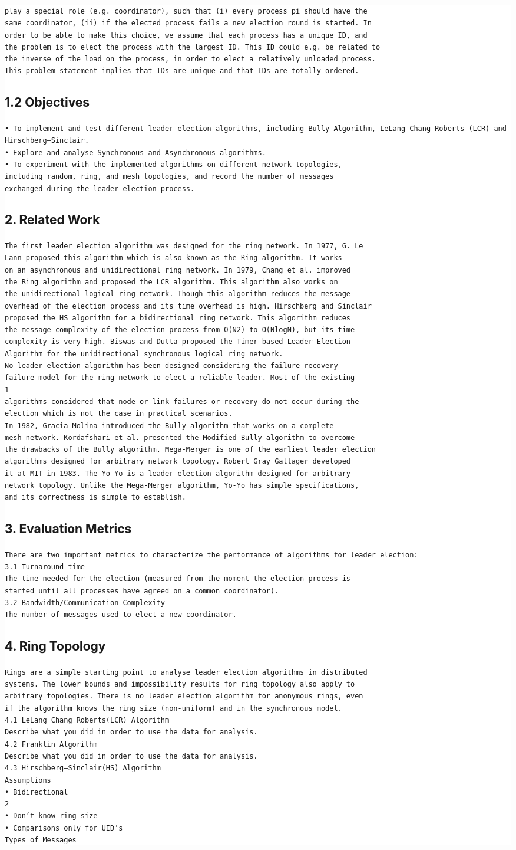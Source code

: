     play a special role (e.g. coordinator), such that (i) every process pi should have the
    same coordinator, (ii) if the elected process fails a new election round is started. In
    order to be able to make this choice, we assume that each process has a unique ID, and
    the problem is to elect the process with the largest ID. This ID could e.g. be related to
    the inverse of the load on the process, in order to elect a relatively unloaded process.
    This problem statement implies that IDs are unique and that IDs are totally ordered.
## 1.2 Objectives
    • To implement and test different leader election algorithms, including Bully Algorithm, LeLang Chang Roberts (LCR) and Hirschberg–Sinclair.
    • Explore and analyse Synchronous and Asynchronous algorithms.
    • To experiment with the implemented algorithms on different network topologies,
    including random, ring, and mesh topologies, and record the number of messages
    exchanged during the leader election process.
## 2. Related Work
    The first leader election algorithm was designed for the ring network. In 1977, G. Le
    Lann proposed this algorithm which is also known as the Ring algorithm. It works
    on an asynchronous and unidirectional ring network. In 1979, Chang et al. improved
    the Ring algorithm and proposed the LCR algorithm. This algorithm also works on
    the unidirectional logical ring network. Though this algorithm reduces the message
    overhead of the election process and its time overhead is high. Hirschberg and Sinclair
    proposed the HS algorithm for a bidirectional ring network. This algorithm reduces
    the message complexity of the election process from O(N2) to O(NlogN), but its time
    complexity is very high. Biswas and Dutta proposed the Timer-based Leader Election
    Algorithm for the unidirectional synchronous logical ring network.   
    No leader election algorithm has been designed considering the failure-recovery
    failure model for the ring network to elect a reliable leader. Most of the existing
    1
    algorithms considered that node or link failures or recovery do not occur during the
    election which is not the case in practical scenarios.
    In 1982, Gracia Molina introduced the Bully algorithm that works on a complete
    mesh network. Kordafshari et al. presented the Modified Bully algorithm to overcome
    the drawbacks of the Bully algorithm. Mega-Merger is one of the earliest leader election
    algorithms designed for arbitrary network topology. Robert Gray Gallager developed
    it at MIT in 1983. The Yo-Yo is a leader election algorithm designed for arbitrary
    network topology. Unlike the Mega-Merger algorithm, Yo-Yo has simple specifications,
    and its correctness is simple to establish.
## 3. Evaluation Metrics
    There are two important metrics to characterize the performance of algorithms for leader election:
    3.1 Turnaround time
    The time needed for the election (measured from the moment the election process is
    started until all processes have agreed on a common coordinator).
    3.2 Bandwidth/Communication Complexity
    The number of messages used to elect a new coordinator.
## 4. Ring Topology
    Rings are a simple starting point to analyse leader election algorithms in distributed
    systems. The lower bounds and impossibility results for ring topology also apply to
    arbitrary topologies. There is no leader election algorithm for anonymous rings, even
    if the algorithm knows the ring size (non-uniform) and in the synchronous model.
    4.1 LeLang Chang Roberts(LCR) Algorithm
    Describe what you did in order to use the data for analysis.
    4.2 Franklin Algorithm
    Describe what you did in order to use the data for analysis.
    4.3 Hirschberg–Sinclair(HS) Algorithm
    Assumptions
    • Bidirectional
    2
    • Don’t know ring size
    • Comparisons only for UID’s
    Types of Messages